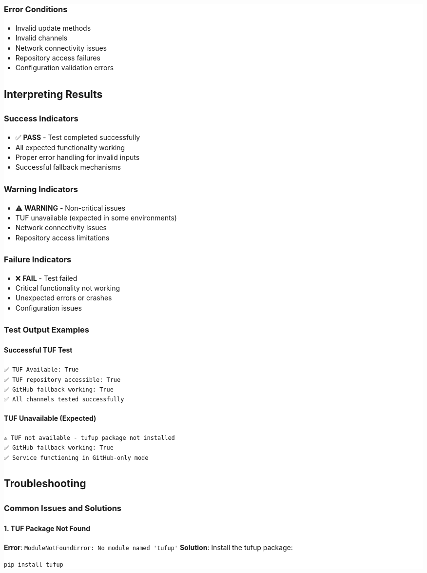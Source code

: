 ### Error Conditions
- Invalid update methods
- Invalid channels
- Network connectivity issues
- Repository access failures
- Configuration validation errors

## Interpreting Results

### Success Indicators
- ✅ **PASS** - Test completed successfully
- All expected functionality working
- Proper error handling for invalid inputs
- Successful fallback mechanisms

### Warning Indicators
- ⚠️ **WARNING** - Non-critical issues
- TUF unavailable (expected in some environments)
- Network connectivity issues
- Repository access limitations

### Failure Indicators
- ❌ **FAIL** - Test failed
- Critical functionality not working
- Unexpected errors or crashes
- Configuration issues

### Test Output Examples

#### Successful TUF Test
```
✅ TUF Available: True
✅ TUF repository accessible: True
✅ GitHub fallback working: True
✅ All channels tested successfully
```

#### TUF Unavailable (Expected)
```
⚠️ TUF not available - tufup package not installed
✅ GitHub fallback working: True
✅ Service functioning in GitHub-only mode
```

## Troubleshooting

### Common Issues and Solutions

#### 1. TUF Package Not Found
**Error**: `ModuleNotFoundError: No module named 'tufup'`
**Solution**: Install the tufup package:
```bash
pip install tufup
```
